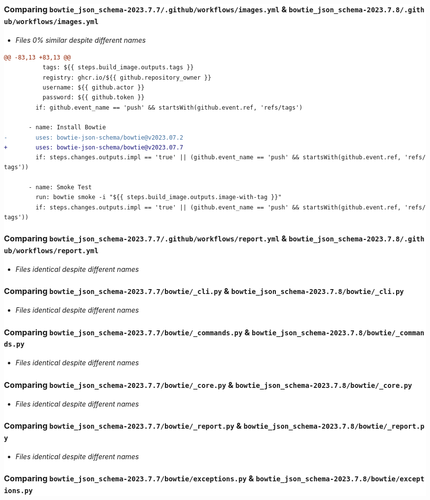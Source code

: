 ### Comparing `bowtie_json_schema-2023.7.7/.github/workflows/images.yml` & `bowtie_json_schema-2023.7.8/.github/workflows/images.yml`

 * *Files 0% similar despite different names*

```diff
@@ -83,13 +83,13 @@
           tags: ${{ steps.build_image.outputs.tags }}
           registry: ghcr.io/${{ github.repository_owner }}
           username: ${{ github.actor }}
           password: ${{ github.token }}
         if: github.event_name == 'push' && startsWith(github.event.ref, 'refs/tags')
 
       - name: Install Bowtie
-        uses: bowtie-json-schema/bowtie@v2023.07.2
+        uses: bowtie-json-schema/bowtie@v2023.07.7
         if: steps.changes.outputs.impl == 'true' || (github.event_name == 'push' && startsWith(github.event.ref, 'refs/tags'))
 
       - name: Smoke Test
         run: bowtie smoke -i "${{ steps.build_image.outputs.image-with-tag }}"
         if: steps.changes.outputs.impl == 'true' || (github.event_name == 'push' && startsWith(github.event.ref, 'refs/tags'))
```

### Comparing `bowtie_json_schema-2023.7.7/.github/workflows/report.yml` & `bowtie_json_schema-2023.7.8/.github/workflows/report.yml`

 * *Files identical despite different names*

### Comparing `bowtie_json_schema-2023.7.7/bowtie/_cli.py` & `bowtie_json_schema-2023.7.8/bowtie/_cli.py`

 * *Files identical despite different names*

### Comparing `bowtie_json_schema-2023.7.7/bowtie/_commands.py` & `bowtie_json_schema-2023.7.8/bowtie/_commands.py`

 * *Files identical despite different names*

### Comparing `bowtie_json_schema-2023.7.7/bowtie/_core.py` & `bowtie_json_schema-2023.7.8/bowtie/_core.py`

 * *Files identical despite different names*

### Comparing `bowtie_json_schema-2023.7.7/bowtie/_report.py` & `bowtie_json_schema-2023.7.8/bowtie/_report.py`

 * *Files identical despite different names*

### Comparing `bowtie_json_schema-2023.7.7/bowtie/exceptions.py` & `bowtie_json_schema-2023.7.8/bowtie/exceptions.py`

